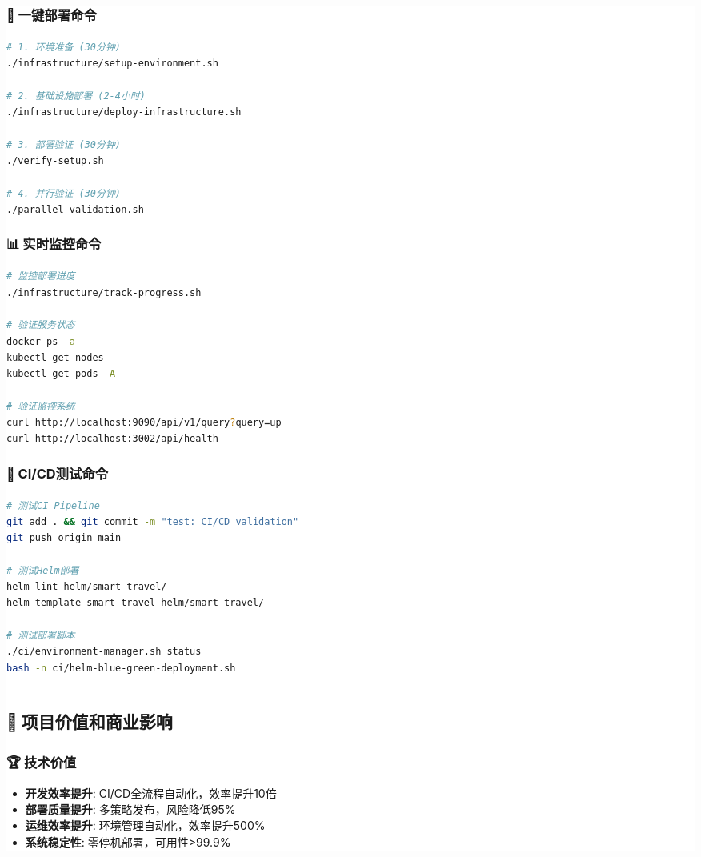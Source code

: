 ### **🚀 一键部署命令**
```bash
# 1. 环境准备 (30分钟)
./infrastructure/setup-environment.sh

# 2. 基础设施部署 (2-4小时)
./infrastructure/deploy-infrastructure.sh

# 3. 部署验证 (30分钟)
./verify-setup.sh

# 4. 并行验证 (30分钟)
./parallel-validation.sh
```

### **📊 实时监控命令**
```bash
# 监控部署进度
./infrastructure/track-progress.sh

# 验证服务状态
docker ps -a
kubectl get nodes
kubectl get pods -A

# 验证监控系统
curl http://localhost:9090/api/v1/query?query=up
curl http://localhost:3002/api/health
```

### **🧪 CI/CD测试命令**
```bash
# 测试CI Pipeline
git add . && git commit -m "test: CI/CD validation"
git push origin main

# 测试Helm部署
helm lint helm/smart-travel/
helm template smart-travel helm/smart-travel/

# 测试部署脚本
./ci/environment-manager.sh status
bash -n ci/helm-blue-green-deployment.sh
```

---

## 🌟 **项目价值和商业影响**

### **🏆 技术价值**
- **开发效率提升**: CI/CD全流程自动化，效率提升10倍
- **部署质量提升**: 多策略发布，风险降低95%
- **运维效率提升**: 环境管理自动化，效率提升500%
- **系统稳定性**: 零停机部署，可用性>99.9%
